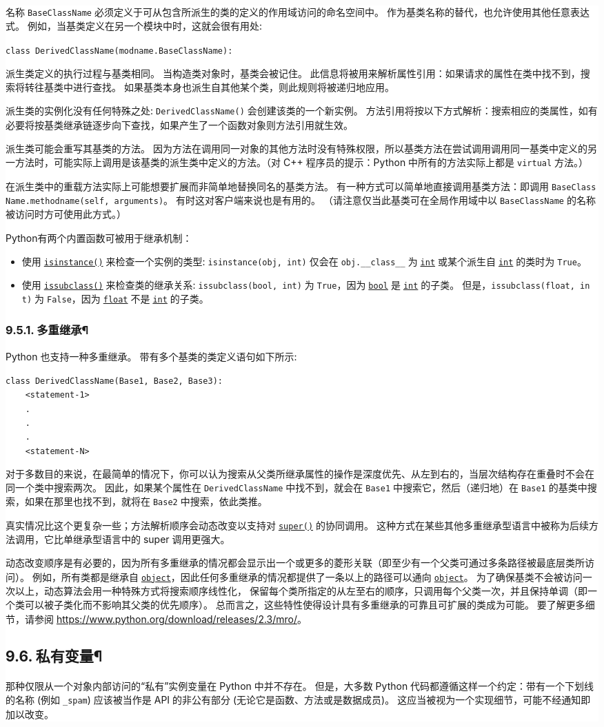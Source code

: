 名称 `BaseClassName` 必须定义于可从包含所派生的类的定义的作用域访问的命名空间中。 作为基类名称的替代，也允许使用其他任意表达式。 例如，当基类定义在另一个模块中时，这就会很有用处:

    
    
~~~
class DerivedClassName(modname.BaseClassName):
~~~

派生类定义的执行过程与基类相同。 当构造类对象时，基类会被记住。 此信息将被用来解析属性引用：如果请求的属性在类中找不到，搜索将转往基类中进行查找。 如果基类本身也派生自其他某个类，则此规则将被递归地应用。

派生类的实例化没有任何特殊之处: `DerivedClassName()` 会创建该类的一个新实例。 方法引用将按以下方式解析：搜索相应的类属性，如有必要将按基类继承链逐步向下查找，如果产生了一个函数对象则方法引用就生效。

派生类可能会重写其基类的方法。 因为方法在调用同一对象的其他方法时没有特殊权限，所以基类方法在尝试调用调用同一基类中定义的另一方法时，可能实际上调用是该基类的派生类中定义的方法。（对 C++ 程序员的提示：Python 中所有的方法实际上都是 `virtual` 方法。）

在派生类中的重载方法实际上可能想要扩展而非简单地替换同名的基类方法。 有一种方式可以简单地直接调用基类方法：即调用 `BaseClassName.methodname(self, arguments)`。 有时这对客户端来说也是有用的。 （请注意仅当此基类可在全局作用域中以 `BaseClassName` 的名称被访问时方可使用此方式。）

Python有两个内置函数可被用于继承机制：

  * 使用 [`isinstance()`](functions.md#isinstance "isinstance") 来检查一个实例的类型: `isinstance(obj, int)` 仅会在 `obj.__class__` 为 [`int`](functions.md#int "int") 或某个派生自 [`int`](functions.md#int "int") 的类时为 `True`。

  * 使用 [`issubclass()`](functions.md#issubclass "issubclass") 来检查类的继承关系: `issubclass(bool, int)` 为 `True`，因为 [`bool`](functions.md#bool "bool") 是 [`int`](functions.md#int "int") 的子类。 但是，`issubclass(float, int)` 为 `False`，因为 [`float`](functions.md#float "float") 不是 [`int`](functions.md#int "int") 的子类。

### 9.5.1. 多重继承¶

Python 也支持一种多重继承。 带有多个基类的类定义语句如下所示:

    
    
~~~
class DerivedClassName(Base1, Base2, Base3):
    <statement-1>
    .
    .
    .
    <statement-N>
~~~

对于多数目的来说，在最简单的情况下，你可以认为搜索从父类所继承属性的操作是深度优先、从左到右的，当层次结构存在重叠时不会在同一个类中搜索两次。 因此，如果某个属性在 `DerivedClassName` 中找不到，就会在 `Base1` 中搜索它，然后（递归地）在 `Base1` 的基类中搜索，如果在那里也找不到，就将在 `Base2` 中搜索，依此类推。

真实情况比这个更复杂一些；方法解析顺序会动态改变以支持对 [`super()`](functions.md#super "super") 的协同调用。 这种方式在某些其他多重继承型语言中被称为后续方法调用，它比单继承型语言中的 super 调用更强大。

动态改变顺序是有必要的，因为所有多重继承的情况都会显示出一个或更多的菱形关联（即至少有一个父类可通过多条路径被最底层类所访问）。 例如，所有类都是继承自 [`object`](functions.md#object "object")，因此任何多重继承的情况都提供了一条以上的路径可以通向 [`object`](functions.md#object "object")。 为了确保基类不会被访问一次以上，动态算法会用一种特殊方式将搜索顺序线性化， 保留每个类所指定的从左至右的顺序，只调用每个父类一次，并且保持单调（即一个类可以被子类化而不影响其父类的优先顺序）。 总而言之，这些特性使得设计具有多重继承的可靠且可扩展的类成为可能。 要了解更多细节，请参阅 <https://www.python.org/download/releases/2.3/mro/>。

## 9.6. 私有变量¶

那种仅限从一个对象内部访问的“私有”实例变量在 Python 中并不存在。 但是，大多数 Python 代码都遵循这样一个约定：带有一个下划线的名称 (例如 `_spam`) 应该被当作是 API 的非公有部分 (无论它是函数、方法或是数据成员)。 这应当被视为一个实现细节，可能不经通知即加以改变。
